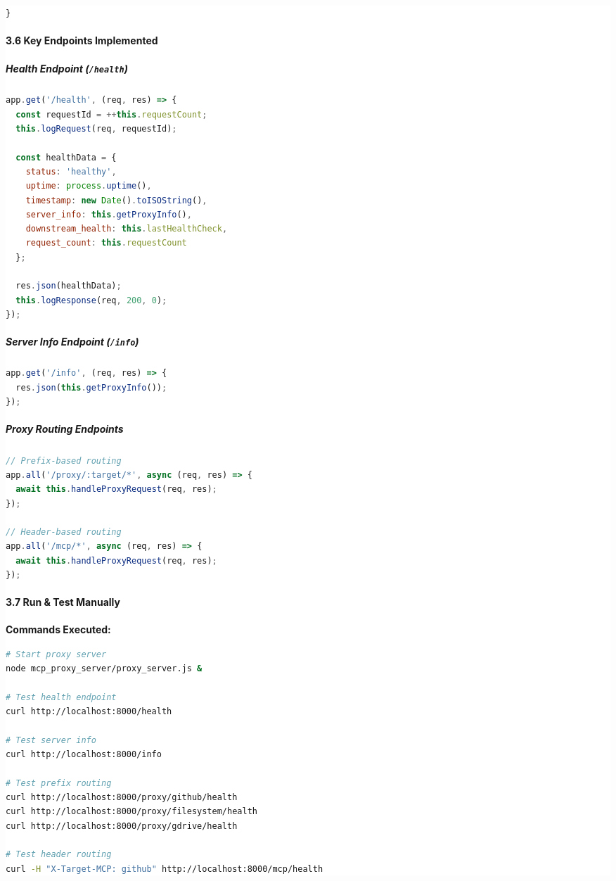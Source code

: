```javascript
}
```

#### 3.6 Key Endpoints Implemented

##### Health Endpoint (`/health`)
```javascript
app.get('/health', (req, res) => {
  const requestId = ++this.requestCount;
  this.logRequest(req, requestId);
  
  const healthData = {
    status: 'healthy',
    uptime: process.uptime(),
    timestamp: new Date().toISOString(),
    server_info: this.getProxyInfo(),
    downstream_health: this.lastHealthCheck,
    request_count: this.requestCount
  };
  
  res.json(healthData);
  this.logResponse(req, 200, 0);
});
```

##### Server Info Endpoint (`/info`)
```javascript
app.get('/info', (req, res) => {
  res.json(this.getProxyInfo());
});
```

##### Proxy Routing Endpoints
```javascript
// Prefix-based routing
app.all('/proxy/:target/*', async (req, res) => {
  await this.handleProxyRequest(req, res);
});

// Header-based routing  
app.all('/mcp/*', async (req, res) => {
  await this.handleProxyRequest(req, res);
});
```

#### 3.7 Run & Test Manually
**Commands Executed:**
```bash
# Start proxy server
node mcp_proxy_server/proxy_server.js &

# Test health endpoint
curl http://localhost:8000/health

# Test server info
curl http://localhost:8000/info

# Test prefix routing
curl http://localhost:8000/proxy/github/health
curl http://localhost:8000/proxy/filesystem/health  
curl http://localhost:8000/proxy/gdrive/health

# Test header routing
curl -H "X-Target-MCP: github" http://localhost:8000/mcp/health

```